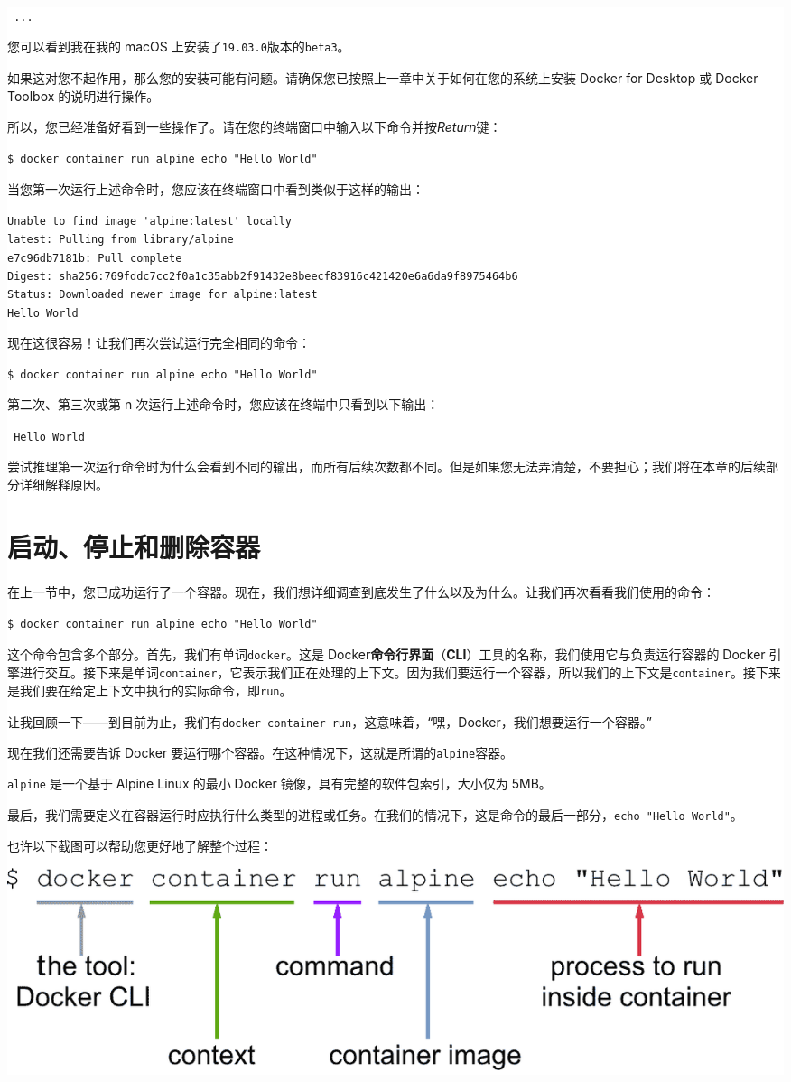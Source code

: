 ```
 ...
```

您可以看到我在我的 macOS 上安装了`19.03.0`版本的`beta3`。

如果这对您不起作用，那么您的安装可能有问题。请确保您已按照上一章中关于如何在您的系统上安装 Docker for Desktop 或 Docker Toolbox 的说明进行操作。

所以，您已经准备好看到一些操作了。请在您的终端窗口中输入以下命令并按*Return*键：

```
$ docker container run alpine echo "Hello World" 
```

当您第一次运行上述命令时，您应该在终端窗口中看到类似于这样的输出：

```
Unable to find image 'alpine:latest' locally
latest: Pulling from library/alpine
e7c96db7181b: Pull complete
Digest: sha256:769fddc7cc2f0a1c35abb2f91432e8beecf83916c421420e6a6da9f8975464b6
Status: Downloaded newer image for alpine:latest
Hello World
```

现在这很容易！让我们再次尝试运行完全相同的命令：

```
$ docker container run alpine echo "Hello World" 
```

第二次、第三次或第 n 次运行上述命令时，您应该在终端中只看到以下输出：

```
 Hello World  
```

尝试推理第一次运行命令时为什么会看到不同的输出，而所有后续次数都不同。但是如果您无法弄清楚，不要担心；我们将在本章的后续部分详细解释原因。

# 启动、停止和删除容器

在上一节中，您已成功运行了一个容器。现在，我们想详细调查到底发生了什么以及为什么。让我们再次看看我们使用的命令：

```
$ docker container run alpine echo "Hello World" 
```

这个命令包含多个部分。首先，我们有单词`docker`。这是 Docker**命令行界面**（**CLI**）工具的名称，我们使用它与负责运行容器的 Docker 引擎进行交互。接下来是单词`container`，它表示我们正在处理的上下文。因为我们要运行一个容器，所以我们的上下文是`container`。接下来是我们要在给定上下文中执行的实际命令，即`run`。

让我回顾一下——到目前为止，我们有`docker container run`，这意味着，“嘿，Docker，我们想要运行一个容器。”

现在我们还需要告诉 Docker 要运行哪个容器。在这种情况下，这就是所谓的`alpine`容器。

`alpine` 是一个基于 Alpine Linux 的最小 Docker 镜像，具有完整的软件包索引，大小仅为 5MB。

最后，我们需要定义在容器运行时应执行什么类型的进程或任务。在我们的情况下，这是命令的最后一部分，`echo "Hello World"`。

也许以下截图可以帮助您更好地了解整个过程：

![](img/aa2c9ba0-11fb-4b2a-ae10-2c3419981032.png)
